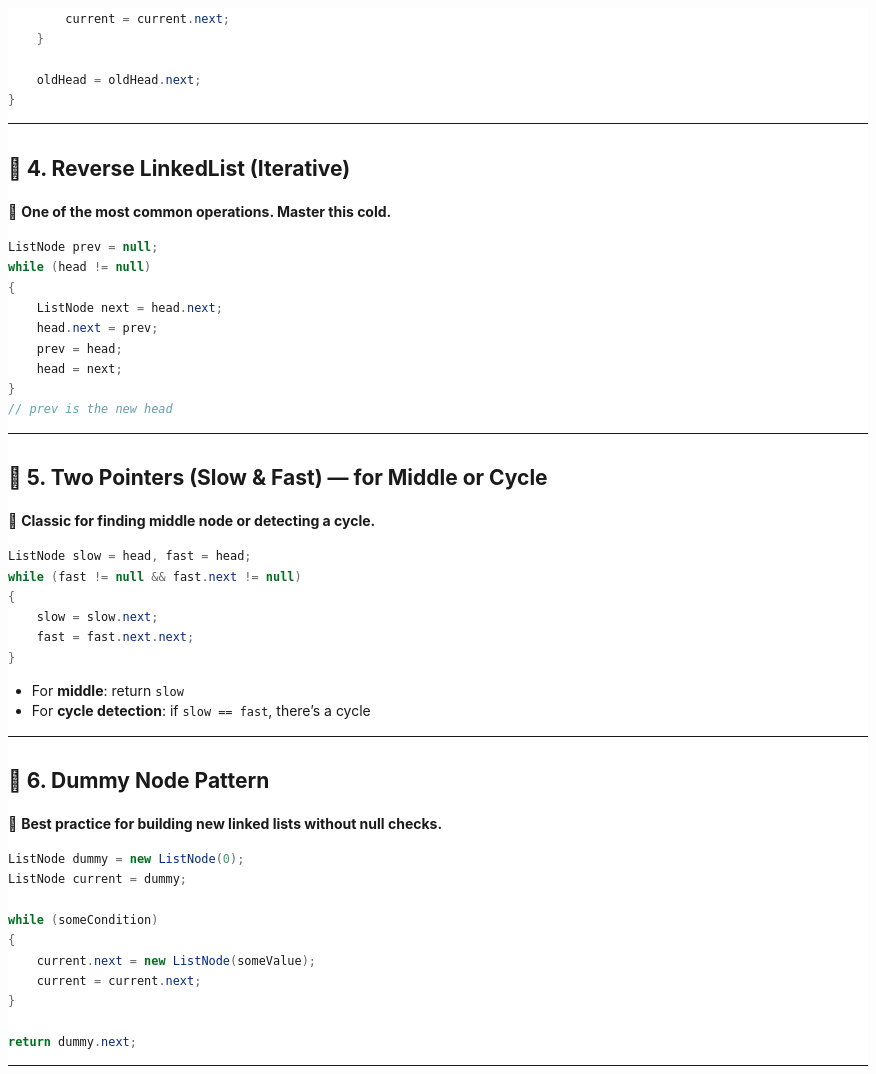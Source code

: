 ```csharp
        current = current.next;
    }

    oldHead = oldHead.next;
}
```

---

## 📖 4. Reverse LinkedList (Iterative)

📌 **One of the most common operations. Master this cold.**

```csharp
ListNode prev = null;
while (head != null)
{
    ListNode next = head.next;
    head.next = prev;
    prev = head;
    head = next;
}
// prev is the new head
```

---

## 📖 5. Two Pointers (Slow & Fast) — for Middle or Cycle

📌 **Classic for finding middle node or detecting a cycle.**

```csharp
ListNode slow = head, fast = head;
while (fast != null && fast.next != null)
{
    slow = slow.next;
    fast = fast.next.next;
}
```

- For **middle**: return `slow`
- For **cycle detection**: if `slow == fast`, there’s a cycle

---

## 📖 6. Dummy Node Pattern

📌 **Best practice for building new linked lists without null checks.**

```csharp
ListNode dummy = new ListNode(0);
ListNode current = dummy;

while (someCondition)
{
    current.next = new ListNode(someValue);
    current = current.next;
}

return dummy.next;
```

---
